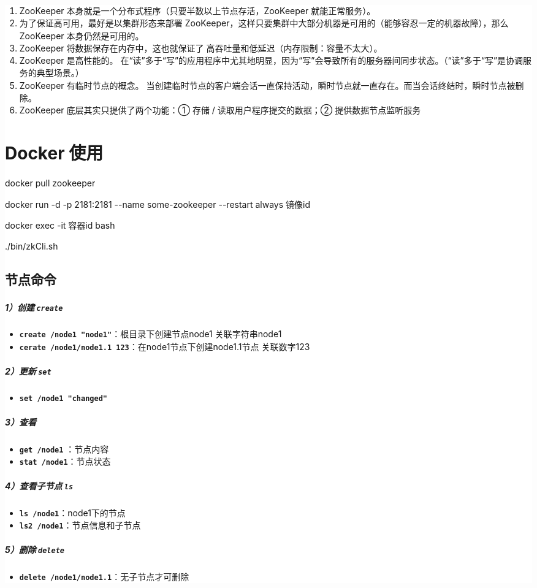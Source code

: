 1. ZooKeeper 本身就是一个分布式程序（只要半数以上节点存活，ZooKeeper 就能正常服务）。
2. 为了保证高可用，最好是以集群形态来部署 ZooKeeper，这样只要集群中大部分机器是可用的（能够容忍一定的机器故障），那么 ZooKeeper 本身仍然是可用的。
3. ZooKeeper 将数据保存在内存中，这也就保证了 高吞吐量和低延迟（内存限制：容量不太大）。
4. ZooKeeper 是高性能的。 在“读”多于“写”的应用程序中尤其地明显，因为“写”会导致所有的服务器间同步状态。（“读”多于“写”是协调服务的典型场景。）
5. ZooKeeper 有临时节点的概念。 当创建临时节点的客户端会话一直保持活动，瞬时节点就一直存在。而当会话终结时，瞬时节点被删除。
6. ZooKeeper 底层其实只提供了两个功能：① 存储 / 读取用户程序提交的数据；② 提供数据节点监听服务



# Docker 使用

docker pull zookeeper

docker run -d -p 2181:2181 --name some-zookeeper --restart always 镜像id

docker exec -it 容器id bash

./bin/zkCli.sh





## 节点命令

##### 1）创建 `create`

- **`create /node1 "node1"`**：根目录下创建节点node1 关联字符串node1
- **`cerate /node1/node1.1 123`**：在node1节点下创建node1.1节点 关联数字123

##### 2）更新 `set`

- **`set /node1 "changed"`**

##### 3）查看 

- **`get /node1`** ：节点内容
- **`stat /node1`**：节点状态

##### 4）查看子节点 `ls`

- **`ls /node1`**：node1下的节点
- **`ls2 /node1`**：节点信息和子节点

##### 5）删除 `delete`

- **`delete /node1/node1.1`**：无子节点才可删除

